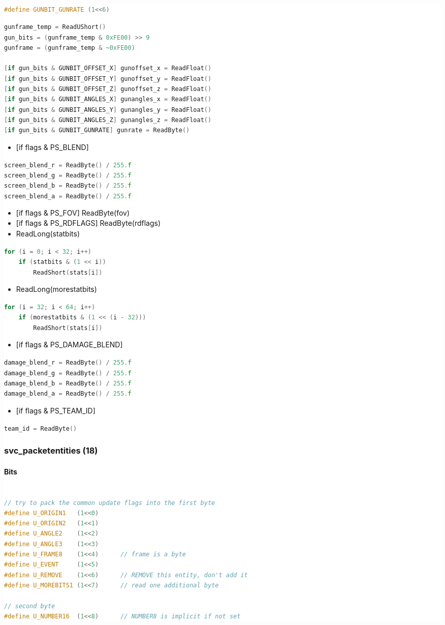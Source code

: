 ```cpp
#define GUNBIT_GUNRATE (1<<6)
```
```cpp
gunframe_temp = ReadUShort()
gun_bits = (gunframe_temp & 0xFE00) >> 9
gunframe = (gunframe_temp & ~0xFE00)

[if gun_bits & GUNBIT_OFFSET_X] gunoffset_x = ReadFloat()
[if gun_bits & GUNBIT_OFFSET_Y] gunoffset_y = ReadFloat()
[if gun_bits & GUNBIT_OFFSET_Z] gunoffset_z = ReadFloat()
[if gun_bits & GUNBIT_ANGLES_X] gunangles_x = ReadFloat()
[if gun_bits & GUNBIT_ANGLES_Y] gunangles_y = ReadFloat()
[if gun_bits & GUNBIT_ANGLES_Z] gunangles_z = ReadFloat()
[if gun_bits & GUNBIT_GUNRATE] gunrate = ReadByte()
```
- [if flags & PS_BLEND]
```cpp
screen_blend_r = ReadByte() / 255.f
screen_blend_g = ReadByte() / 255.f
screen_blend_b = ReadByte() / 255.f
screen_blend_a = ReadByte() / 255.f
```
- [if flags & PS_FOV] ReadByte(fov)
- [if flags & PS_RDFLAGS] ReadByte(rdflags)
- ReadLong(statbits)
```cpp
for (i = 0; i < 32; i++)
	if (statbits & (1 << i))
		ReadShort(stats[i])
```
- ReadLong(morestatbits)
```cpp
for (i = 32; i < 64; i++)
	if (morestatbits & (1 << (i - 32)))
		ReadShort(stats[i])
```
- [if flags & PS_DAMAGE_BLEND]
```cpp
damage_blend_r = ReadByte() / 255.f
damage_blend_g = ReadByte() / 255.f
damage_blend_b = ReadByte() / 255.f
damage_blend_a = ReadByte() / 255.f
```
- [if flags & PS_TEAM_ID]
```cpp
team_id = ReadByte()
```

### svc_packetentities (18)

#### Bits
```c

// try to pack the common update flags into the first byte
#define U_ORIGIN1   (1<<0)
#define U_ORIGIN2   (1<<1)
#define U_ANGLE2    (1<<2)
#define U_ANGLE3    (1<<3)
#define U_FRAME8    (1<<4)      // frame is a byte
#define U_EVENT     (1<<5)
#define U_REMOVE    (1<<6)      // REMOVE this entity, don't add it
#define U_MOREBITS1 (1<<7)      // read one additional byte

// second byte
#define U_NUMBER16  (1<<8)      // NUMBER8 is implicit if not set
```